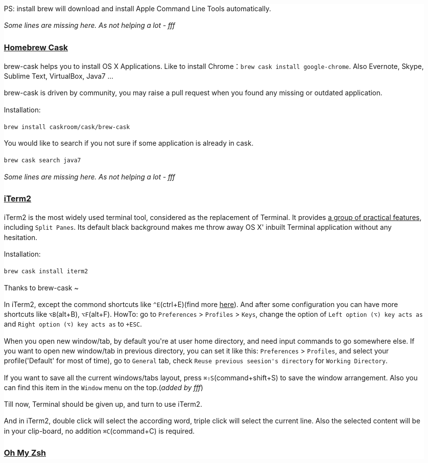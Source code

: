 PS: install brew will download and install Apple Command Line Tools automatically.

*Some lines are missing here. As not helping a lot - fff*

### [Homebrew Cask](http://caskroom.io)

brew-cask helps you to install OS X Applications. Like to install Chrome：`brew cask install google-chrome`. Also Evernote, Skype, Sublime Text, VirtualBox, Java7 ...

brew-cask is driven by community, you may raise a pull request when you found any missing or outdated application.

Installation:

```sh
brew install caskroom/cask/brew-cask
```

You would like to search if you not sure if some application is already in cask.
```sh
brew cask search java7
```

*Some lines are missing here. As not helping a lot - fff*

### [iTerm2](https://www.iterm2.com/)

iTerm2 is the most widely used terminal tool, considered as the replacement of Terminal. It provides [a group of practical features](https://www.iterm2.com/features.html), including `Split Panes`. Its default black background makes me throw away OS X' inbuilt Terminal application without any hesitation.

Installation:

```sh
brew cask install iterm2
```
Thanks to brew-cask ~

In iTerm2, except the commond shortcuts like `^E`(ctrl+E)(find more [here](#Others)). And after some configuration you can have more shortcuts like `⌥B`(alt+B), `⌥F`(alt+F). 
HowTo: go to `Preferences` > `Profiles` > `Keys`, change the option of `Left option (⌥) key acts as` and `Right option (⌥) key acts as` to `+ESC`.

When you open new window/tab, by default you're at user home directory, and need input commands to go somewhere else. If you want to open new window/tab in previous directory, you can set it like this:
`Preferences` > `Profiles`, and select your profile('Default' for most of time), go to `General` tab, check `Reuse previous seesion's directory` for `Working Directory`.

If you want to save all the current windows/tabs layout, press `⌘⇧S`(command+shift+S) to save the window arrangement. Also you can find this item in the `Window` menu on the top.(*added by fff*)

Till now, Terminal should be given up, and turn to use iTerm2.

And in iTerm2, double click will select the according word, triple click will select the current line. Also the selected content will be in your clip-board, no addition `⌘C`(command+C) is required.

### [Oh My Zsh](http://ohmyz.sh)

